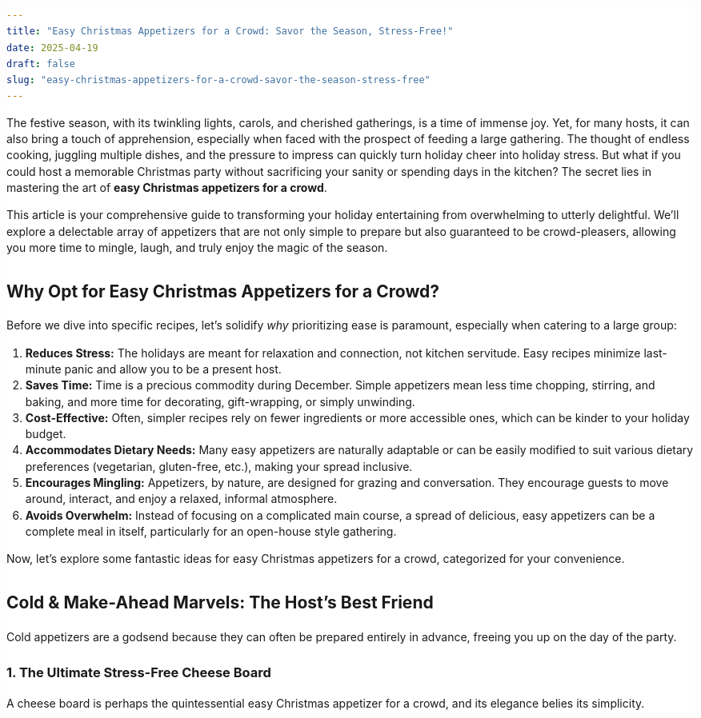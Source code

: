 ```yaml
---
title: "Easy Christmas Appetizers for a Crowd: Savor the Season, Stress-Free!"
date: 2025-04-19
draft: false
slug: "easy-christmas-appetizers-for-a-crowd-savor-the-season-stress-free" 
---
```


The festive season, with its twinkling lights, carols, and cherished gatherings, is a time of immense joy. Yet, for many hosts, it can also bring a touch of apprehension, especially when faced with the prospect of feeding a large gathering. The thought of endless cooking, juggling multiple dishes, and the pressure to impress can quickly turn holiday cheer into holiday stress. But what if you could host a memorable Christmas party without sacrificing your sanity or spending days in the kitchen? The secret lies in mastering the art of **easy Christmas appetizers for a crowd**.

This article is your comprehensive guide to transforming your holiday entertaining from overwhelming to utterly delightful. We’ll explore a delectable array of appetizers that are not only simple to prepare but also guaranteed to be crowd-pleasers, allowing you more time to mingle, laugh, and truly enjoy the magic of the season.

Why Opt for Easy Christmas Appetizers for a Crowd?
--------------------------------------------------

Before we dive into specific recipes, let’s solidify *why* prioritizing ease is paramount, especially when catering to a large group:

1. **Reduces Stress:** The holidays are meant for relaxation and connection, not kitchen servitude. Easy recipes minimize last-minute panic and allow you to be a present host.
2. **Saves Time:** Time is a precious commodity during December. Simple appetizers mean less time chopping, stirring, and baking, and more time for decorating, gift-wrapping, or simply unwinding.
3. **Cost-Effective:** Often, simpler recipes rely on fewer ingredients or more accessible ones, which can be kinder to your holiday budget.
4. **Accommodates Dietary Needs:** Many easy appetizers are naturally adaptable or can be easily modified to suit various dietary preferences (vegetarian, gluten-free, etc.), making your spread inclusive.
5. **Encourages Mingling:** Appetizers, by nature, are designed for grazing and conversation. They encourage guests to move around, interact, and enjoy a relaxed, informal atmosphere.
6. **Avoids Overwhelm:** Instead of focusing on a complicated main course, a spread of delicious, easy appetizers can be a complete meal in itself, particularly for an open-house style gathering.

Now, let’s explore some fantastic ideas for easy Christmas appetizers for a crowd, categorized for your convenience.

Cold & Make-Ahead Marvels: The Host’s Best Friend
-------------------------------------------------

Cold appetizers are a godsend because they can often be prepared entirely in advance, freeing you up on the day of the party.

### 1. The Ultimate Stress-Free Cheese Board

A cheese board is perhaps the quintessential easy Christmas appetizer for a crowd, and its elegance belies its simplicity.
